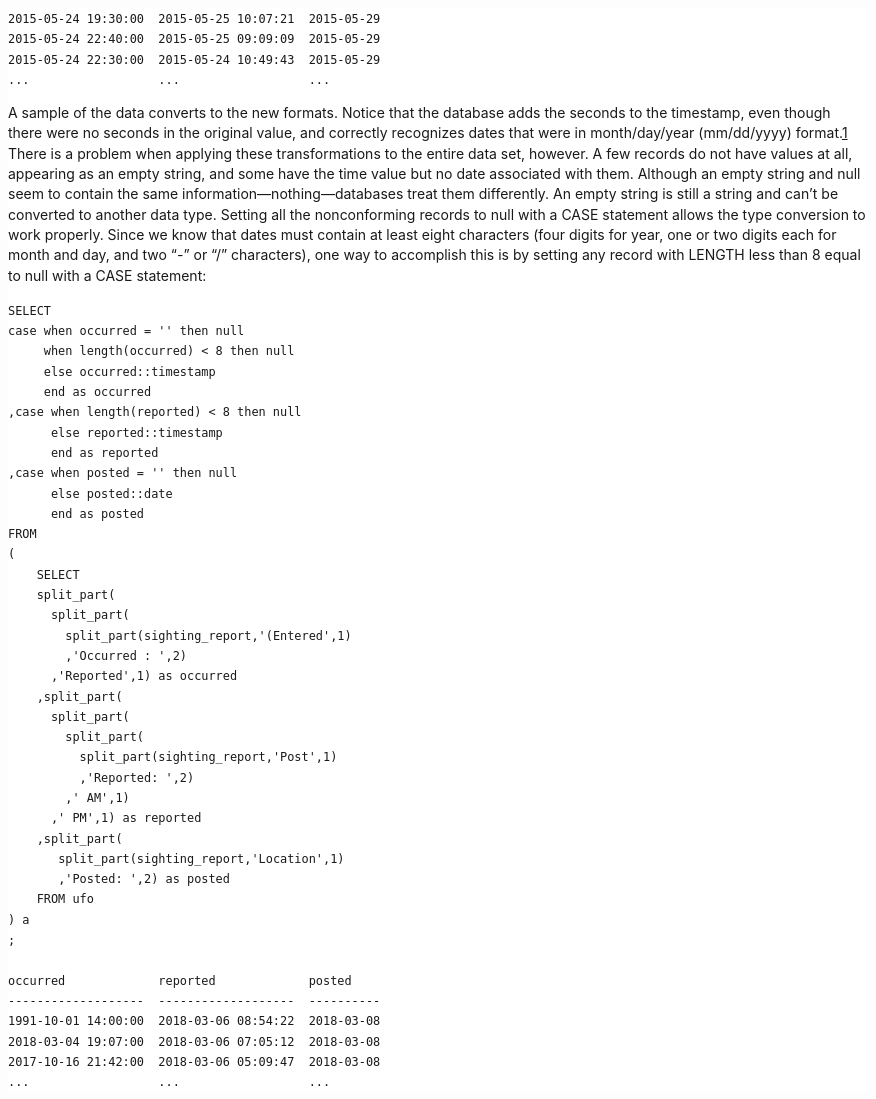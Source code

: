 ```
2015-05-24 19:30:00  2015-05-25 10:07:21  2015-05-29
2015-05-24 22:40:00  2015-05-25 09:09:09  2015-05-29
2015-05-24 22:30:00  2015-05-24 10:49:43  2015-05-29
...                  ...                  ...
```

A sample of the data converts to the new formats. Notice that the database adds the seconds to the timestamp, even though there were no seconds in the original value, and correctly recognizes dates that were in month/day/year (mm/dd/yyyy) format.[1](https://learning.oreilly.com/library/view/sql-for-data/9781492088776/ch05.html#ch01fn7) There is a problem when applying these transformations to the entire data set, however. A few records do not have values at all, appearing as an empty string, and some have the time value but no date associated with them. Although an empty string and null seem to contain the same information—nothing—databases treat them differently. An empty string is still a string and can’t be converted to another data type. Setting all the nonconforming records to null with a CASE statement allows the type conversion to work properly. Since we know that dates must contain at least eight characters (four digits for year, one or two digits each for month and day, and two “-” or “/” characters), one way to accomplish this is by setting any record with LENGTH less than 8 equal to null with a CASE statement:

```
SELECT 
case when occurred = '' then null 
     when length(occurred) < 8 then null
     else occurred::timestamp 
     end as occurred
,case when length(reported) < 8 then null
      else reported::timestamp 
      end as reported
,case when posted = '' then null
      else posted::date  
      end as posted
FROM
(
    SELECT 
    split_part(
      split_part(
        split_part(sighting_report,'(Entered',1)
        ,'Occurred : ',2)
      ,'Reported',1) as occurred 
    ,split_part(
      split_part(
        split_part(
          split_part(sighting_report,'Post',1)
          ,'Reported: ',2)
        ,' AM',1)
      ,' PM',1) as reported
    ,split_part(
       split_part(sighting_report,'Location',1)
       ,'Posted: ',2) as posted
    FROM ufo
) a
;

occurred             reported             posted
-------------------  -------------------  ----------
1991-10-01 14:00:00  2018-03-06 08:54:22  2018-03-08
2018-03-04 19:07:00  2018-03-06 07:05:12  2018-03-08
2017-10-16 21:42:00  2018-03-06 05:09:47  2018-03-08
...                  ...                  ...
```
